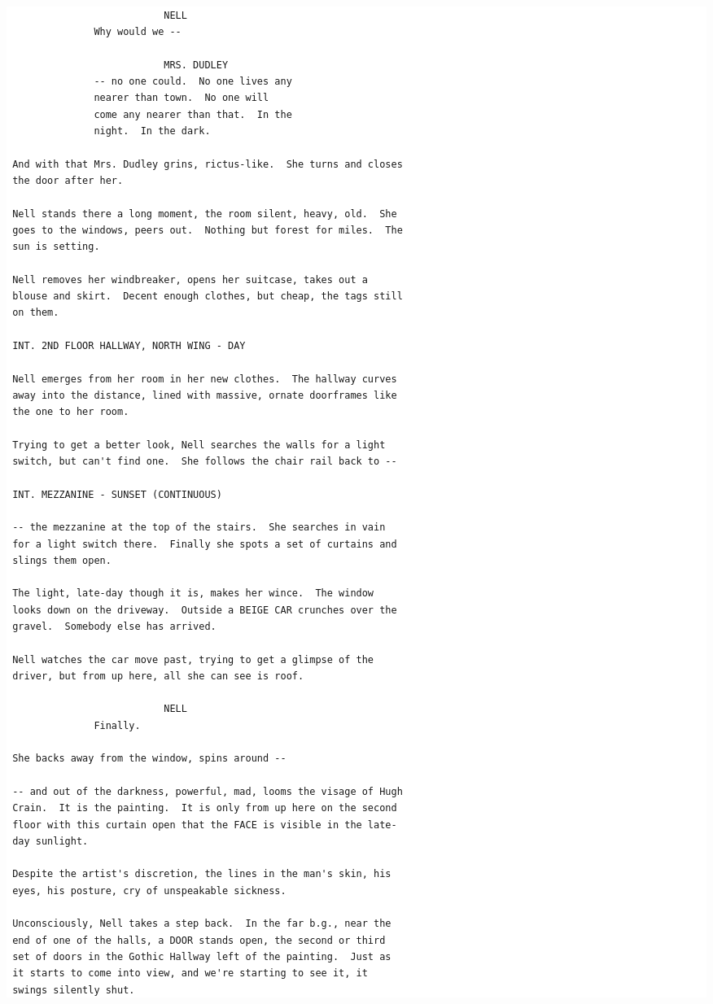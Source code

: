                                NELL
                   Why would we --

                               MRS. DUDLEY
                   -- no one could.  No one lives any 
                   nearer than town.  No one will 
                   come any nearer than that.  In the 
                   night.  In the dark.

     And with that Mrs. Dudley grins, rictus-like.  She turns and closes 
     the door after her.

     Nell stands there a long moment, the room silent, heavy, old.  She 
     goes to the windows, peers out.  Nothing but forest for miles.  The
     sun is setting.

     Nell removes her windbreaker, opens her suitcase, takes out a 
     blouse and skirt.  Decent enough clothes, but cheap, the tags still 
     on them.

     INT. 2ND FLOOR HALLWAY, NORTH WING - DAY

     Nell emerges from her room in her new clothes.  The hallway curves 
     away into the distance, lined with massive, ornate doorframes like 
     the one to her room.

     Trying to get a better look, Nell searches the walls for a light
     switch, but can't find one.  She follows the chair rail back to --

     INT. MEZZANINE - SUNSET (CONTINUOUS)

     -- the mezzanine at the top of the stairs.  She searches in vain 
     for a light switch there.  Finally she spots a set of curtains and 
     slings them open.

     The light, late-day though it is, makes her wince.  The window 
     looks down on the driveway.  Outside a BEIGE CAR crunches over the 
     gravel.  Somebody else has arrived.

     Nell watches the car move past, trying to get a glimpse of the 
     driver, but from up here, all she can see is roof.

                               NELL
                   Finally.

     She backs away from the window, spins around --

     -- and out of the darkness, powerful, mad, looms the visage of Hugh
     Crain.  It is the painting.  It is only from up here on the second 
     floor with this curtain open that the FACE is visible in the late-
     day sunlight.

     Despite the artist's discretion, the lines in the man's skin, his
     eyes, his posture, cry of unspeakable sickness.

     Unconsciously, Nell takes a step back.  In the far b.g., near the 
     end of one of the halls, a DOOR stands open, the second or third 
     set of doors in the Gothic Hallway left of the painting.  Just as 
     it starts to come into view, and we're starting to see it, it 
     swings silently shut.
